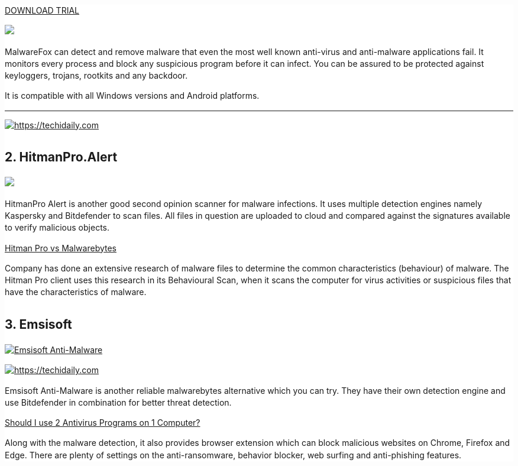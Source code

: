 [DOWNLOAD TRIAL](https://tools.techidaily.com/malwarefox/products/)

[![](https://www.malwarefox.com/wp-content/uploads/2017/10/MalwareFox.jpg)](https://www.malwarefox.com/wp-content/uploads/2017/10/MalwareFox.jpg)

MalwareFox can detect and remove malware that even the most well known anti-virus and anti-malware applications fail. It monitors every process and block any suspicious program before it can infect. You can be assured to be protected against keyloggers, trojans, rootkits and any backdoor.

It is compatible with all Windows versions and Android platforms.

---


<a href="https://aligracehair.sjv.io/c/5597632/2027190/19272" target="_top" id="2027190">
  <img src="//a.impactradius-go.com/display-ad/19272-2027190" border="0" alt="https://techidaily.com" width="300" height="90"/>
</a>
<img height="0" width="0" src="https://aligracehair.sjv.io/i/5597632/2027190/19272" style="position:absolute;visibility:hidden;" border="0" />


## 2\. HitmanPro.Alert

[![](https://www.malwarefox.com/wp-content/uploads/2018/01/hitmanpro.alert_.png)](https://www.malwarefox.com/wp-content/uploads/2018/01/hitmanpro.alert%5F.png)

HitmanPro Alert is another good second opinion scanner for malware infections. It uses multiple detection engines namely Kaspersky and Bitdefender to scan files. All files in question are uploaded to cloud and compared against the signatures available to verify malicious objects.

[Hitman Pro vs Malwarebytes](https://tools.techidaily.com/malwarefox/products/)

Company has done an extensive research of malware files to determine the common characteristics (behaviour) of malware. The Hitman Pro client uses this research in its Behavioural Scan, when it scans the computer for virus activities or suspicious files that have the characteristics of malware.

## 3\. Emsisoft

[![Emsisoft Anti-Malware](https://www.malwarefox.com/wp-content/uploads/2019/08/Emsisoft-Anti-Malware.png)](https://www.malwarefox.com/wp-content/uploads/2019/08/Emsisoft-Anti-Malware.png)


<a href="https://aligracehair.sjv.io/c/5597632/2135417/19272" target="_top" id="2135417">
  <img src="//a.impactradius-go.com/display-ad/19272-2135417" border="0" alt="https://techidaily.com" width="392" height="72"/>
</a>
<img height="0" width="0" src="https://aligracehair.sjv.io/i/5597632/2135417/19272" style="position:absolute;visibility:hidden;" border="0" />


Emsisoft Anti-Malware is another reliable malwarebytes alternative which you can try. They have their own detection engine and use Bitdefender in combination for better threat detection.

[Should I use 2 Antivirus Programs on 1 Computer?](https://tools.techidaily.com/malwarefox/products/)

Along with the malware detection, it also provides browser extension which can block malicious websites on Chrome, Firefox and Edge. There are plenty of settings on the anti-ransomware, behavior blocker, web surfing and anti-phishing features.
